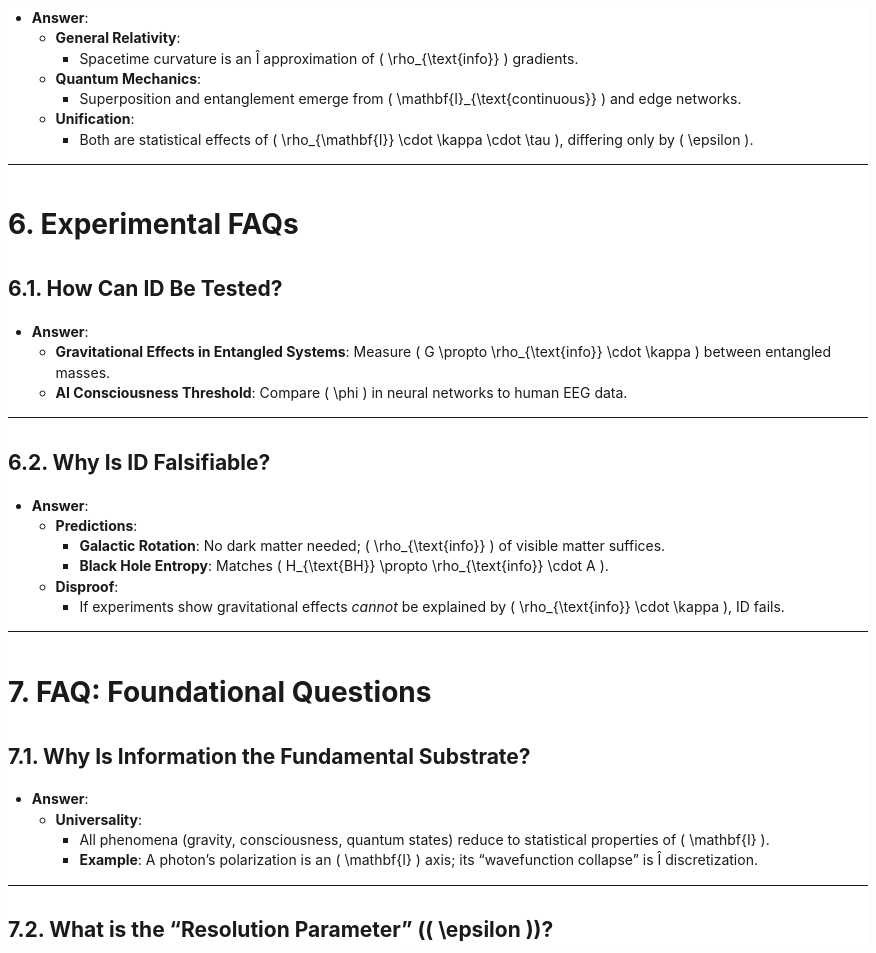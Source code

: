 - **Answer**:
  - **General Relativity**:
    - Spacetime curvature is an Î approximation of \( \rho_{\text{info}} \) gradients.
  - **Quantum Mechanics**:
    - Superposition and entanglement emerge from \( \mathbf{I}_{\text{continuous}} \) and edge networks.
  - **Unification**:
    - Both are statistical effects of \( \rho_{\mathbf{I}} \cdot \kappa \cdot \tau \), differing only by \( \epsilon \).

---

# **6. Experimental FAQs**

## **6.1. How Can ID Be Tested?**

- **Answer**:
  - **Gravitational Effects in Entangled Systems**: Measure \( G \propto \rho_{\text{info}} \cdot \kappa \) between entangled masses.
  - **AI Consciousness Threshold**: Compare \( \phi \) in neural networks to human EEG data.

---

## **6.2. Why Is ID Falsifiable?**

- **Answer**:
  - **Predictions**:
    - **Galactic Rotation**: No dark matter needed; \( \rho_{\text{info}} \) of visible matter suffices.
    - **Black Hole Entropy**: Matches \( H_{\text{BH}} \propto \rho_{\text{info}} \cdot A \).
  - **Disproof**:
    - If experiments show gravitational effects *cannot* be explained by \( \rho_{\text{info}} \cdot \kappa \), ID fails.

---

# **7. FAQ: Foundational Questions**

## **7.1. Why Is Information the Fundamental Substrate?**

- **Answer**:
  - **Universality**:
    - All phenomena (gravity, consciousness, quantum states) reduce to statistical properties of \( \mathbf{I} \).
    - **Example**: A photon’s polarization is an \( \mathbf{I} \) axis; its “wavefunction collapse” is Î discretization.

---

## **7.2. What is the “Resolution Parameter” (\( \epsilon \))?**
